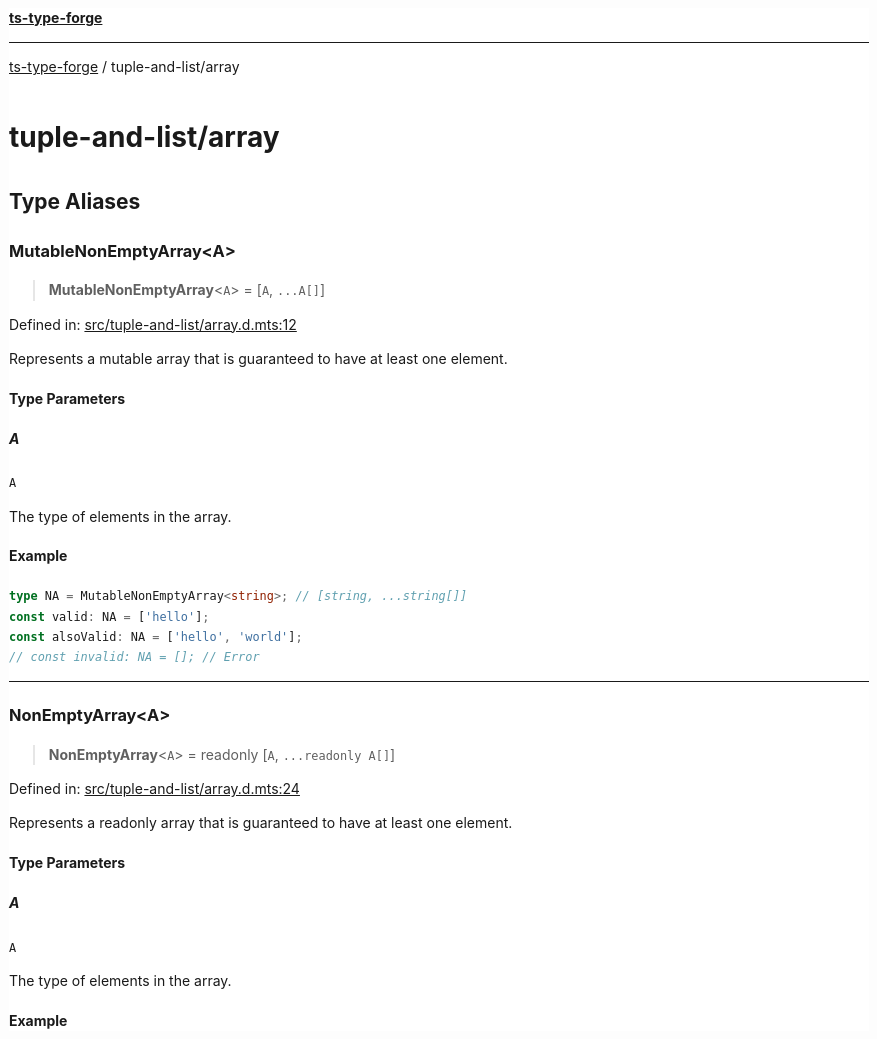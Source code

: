 [**ts-type-forge**](../README.md)

---

[ts-type-forge](../README.md) / tuple-and-list/array

# tuple-and-list/array

## Type Aliases

### MutableNonEmptyArray\<A\>

> **MutableNonEmptyArray**\<`A`\> = \[`A`, `...A[]`\]

Defined in: [src/tuple-and-list/array.d.mts:12](https://github.com/noshiro-pf/ts-type-forge/blob/main/src/tuple-and-list/array.d.mts#L12)

Represents a mutable array that is guaranteed to have at least one element.

#### Type Parameters

##### A

`A`

The type of elements in the array.

#### Example

```ts
type NA = MutableNonEmptyArray<string>; // [string, ...string[]]
const valid: NA = ['hello'];
const alsoValid: NA = ['hello', 'world'];
// const invalid: NA = []; // Error
```

---

### NonEmptyArray\<A\>

> **NonEmptyArray**\<`A`\> = readonly \[`A`, `...readonly A[]`\]

Defined in: [src/tuple-and-list/array.d.mts:24](https://github.com/noshiro-pf/ts-type-forge/blob/main/src/tuple-and-list/array.d.mts#L24)

Represents a readonly array that is guaranteed to have at least one element.

#### Type Parameters

##### A

`A`

The type of elements in the array.

#### Example

